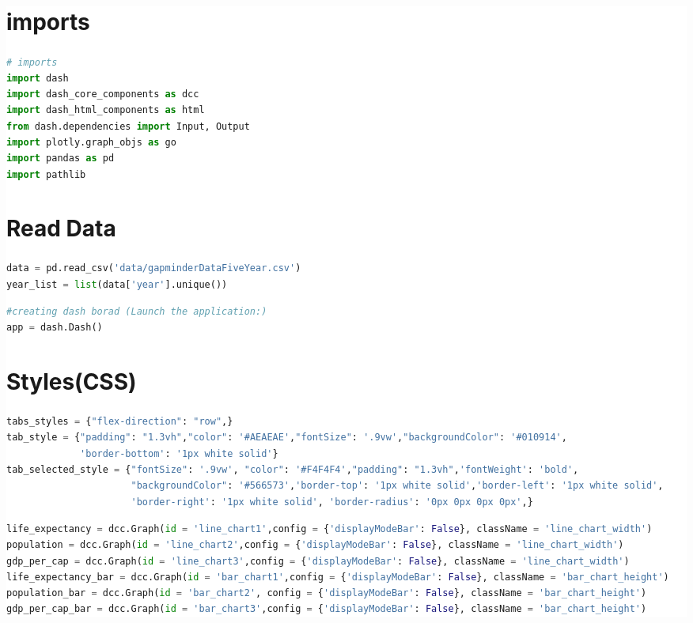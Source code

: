 # imports


```python
# imports 
import dash
import dash_core_components as dcc
import dash_html_components as html
from dash.dependencies import Input, Output
import plotly.graph_objs as go
import pandas as pd
import pathlib
```

# Read Data


```python
data = pd.read_csv('data/gapminderDataFiveYear.csv')
year_list = list(data['year'].unique())
```


```python
#creating dash borad (Launch the application:)
app = dash.Dash()
```

# Styles(CSS)


```python
tabs_styles = {"flex-direction": "row",}
tab_style = {"padding": "1.3vh","color": '#AEAEAE',"fontSize": '.9vw',"backgroundColor": '#010914',
             'border-bottom': '1px white solid'}
tab_selected_style = {"fontSize": '.9vw', "color": '#F4F4F4',"padding": "1.3vh",'fontWeight': 'bold',
                      "backgroundColor": '#566573','border-top': '1px white solid','border-left': '1px white solid',
                      'border-right': '1px white solid', 'border-radius': '0px 0px 0px 0px',}

```


```python
life_expectancy = dcc.Graph(id = 'line_chart1',config = {'displayModeBar': False}, className = 'line_chart_width')
population = dcc.Graph(id = 'line_chart2',config = {'displayModeBar': False}, className = 'line_chart_width')
gdp_per_cap = dcc.Graph(id = 'line_chart3',config = {'displayModeBar': False}, className = 'line_chart_width')
life_expectancy_bar = dcc.Graph(id = 'bar_chart1',config = {'displayModeBar': False}, className = 'bar_chart_height')
population_bar = dcc.Graph(id = 'bar_chart2', config = {'displayModeBar': False}, className = 'bar_chart_height')
gdp_per_cap_bar = dcc.Graph(id = 'bar_chart3',config = {'displayModeBar': False}, className = 'bar_chart_height')
```
